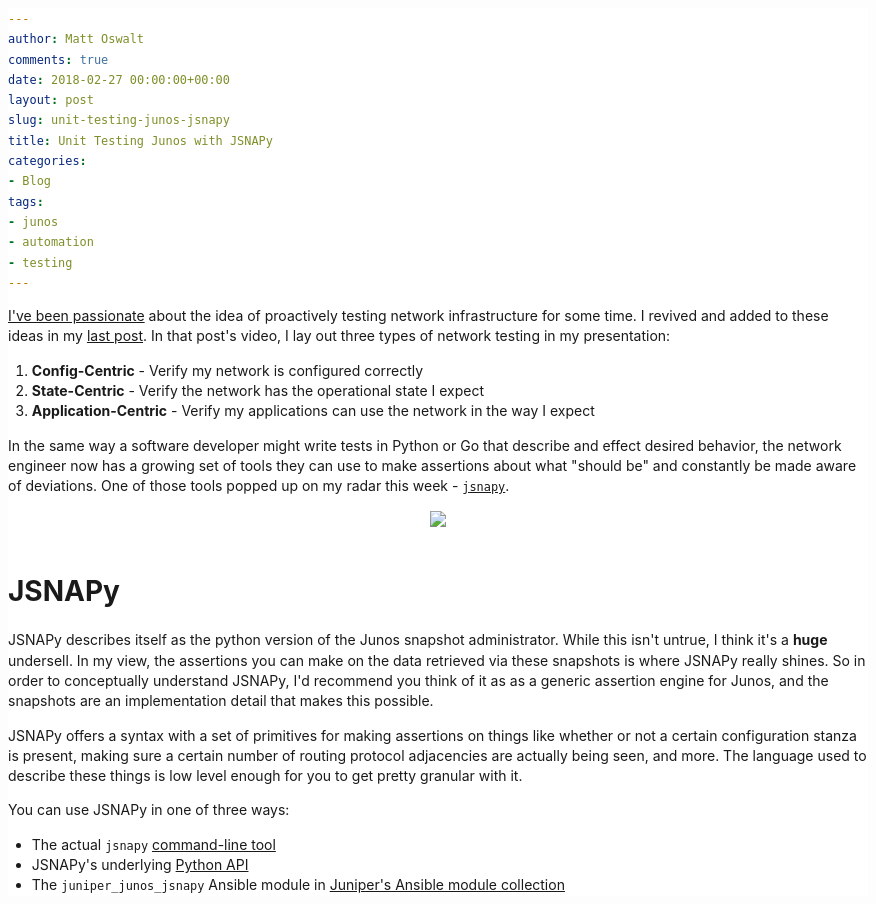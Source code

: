 ```yaml
---
author: Matt Oswalt
comments: true
date: 2018-02-27 00:00:00+00:00
layout: post
slug: unit-testing-junos-jsnapy
title: Unit Testing Junos with JSNAPy
categories:
- Blog
tags:
- junos
- automation
- testing
---
```


[I've been passionate](https://keepingitclassless.net/2016/03/test-driven-network-automation/) about the idea of proactively testing network infrastructure for some time. I revived and added to these ideas in my [last post](https://keepingitclassless.net/2018/02/intentional-infrastructure/). In that post's video, I lay out three types of network testing in my presentation:

1. **Config-Centric** - Verify my network is configured correctly
2. **State-Centric** - Verify the network has the operational state I expect
3. **Application-Centric** - Verify my applications can use the network in the way I expect

In the same way a software developer might write tests in Python or Go that describe and effect desired behavior, the network engineer now has a growing set of tools they can use to make assertions about what "should be" and constantly be made aware of deviations. One of those tools popped up on my radar this week - [`jsnapy`](https://github.com/Juniper/jsnapy).

<div style="text-align:center;"><a href="{{ site.url }}assets/2018/02/JSNAPy.png"><img src="{{ site.url }}assets/2018/02/JSNAPy.png" width="150" ></a></div>

# JSNAPy

JSNAPy describes itself as the python version of the Junos snapshot administrator. While this isn't untrue, I think it's a **huge** undersell. In my view, the assertions you can make on the data retrieved via these snapshots is where JSNAPy really shines. So in order to conceptually understand JSNAPy, I'd recommend you think of it as as a generic assertion engine for Junos, and the snapshots are an implementation detail that makes this possible.

JSNAPy offers a syntax with a set of primitives for making assertions on things like whether or not a certain configuration stanza is present, making sure a certain number of routing protocol adjacencies are actually being seen, and more. The language used to describe these things is low level enough for you to get pretty granular with it.

You can use JSNAPy in one of three ways:

- The actual `jsnapy` [command-line tool](https://github.com/Juniper/jsnapy/wiki/3.-Command-Line-Tool)
- JSNAPy's underlying [Python API](https://github.com/Juniper/jsnapy/wiki/4.-Module)
- The `juniper_junos_jsnapy` Ansible module in [Juniper's Ansible module collection](https://github.com/Juniper/ansible-junos-stdlib)
